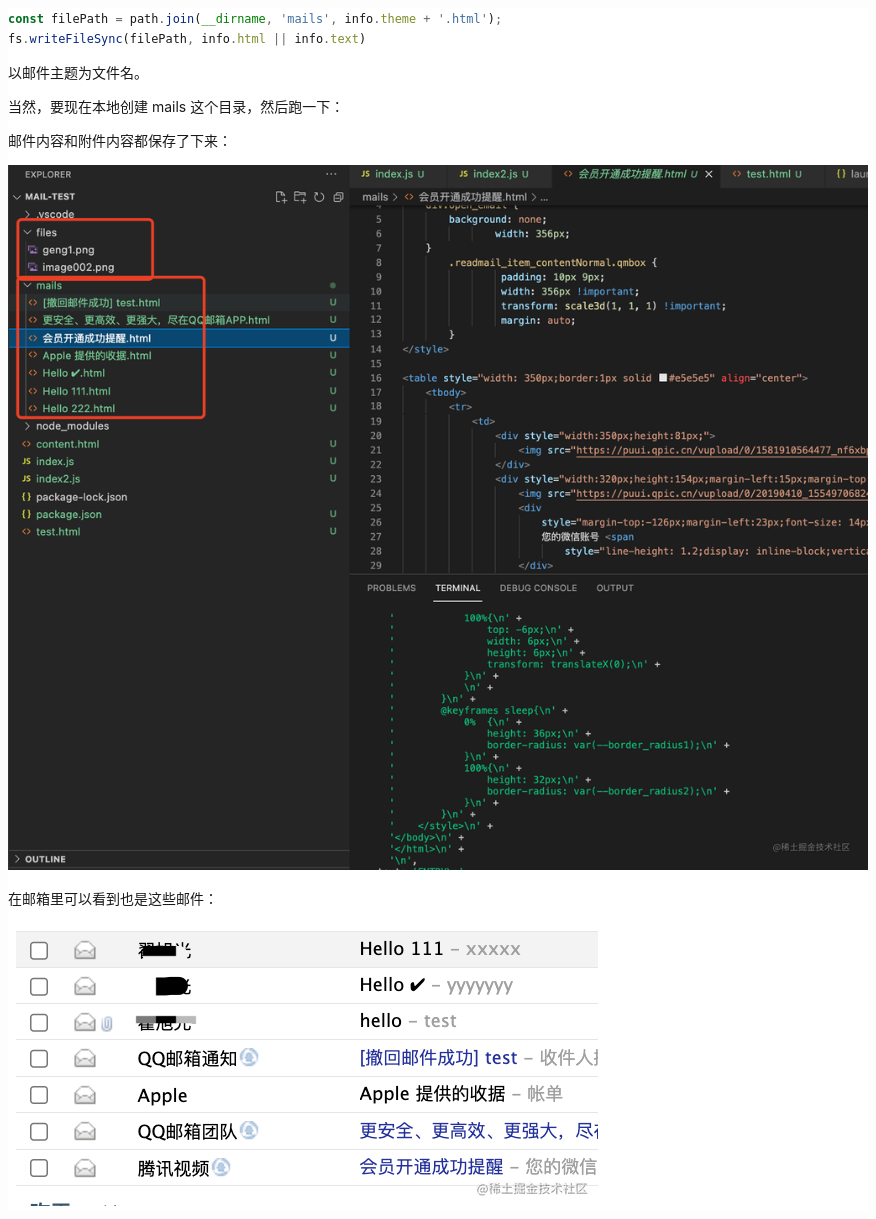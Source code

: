 ```javascript
const filePath = path.join(__dirname, 'mails', info.theme + '.html');
fs.writeFileSync(filePath, info.html || info.text)
```
以邮件主题为文件名。

当然，要现在本地创建 mails 这个目录，然后跑一下：

邮件内容和附件内容都保存了下来：

![](./images/f334573062dd4f499677968c60c265fd~tplv-k3u1fbpfcp-watermark.image.png)

在邮箱里可以看到也是这些邮件：

![](./images/e8351c9d67104b86b88944dbfab86b09~tplv-k3u1fbpfcp-watermark.image.png)
